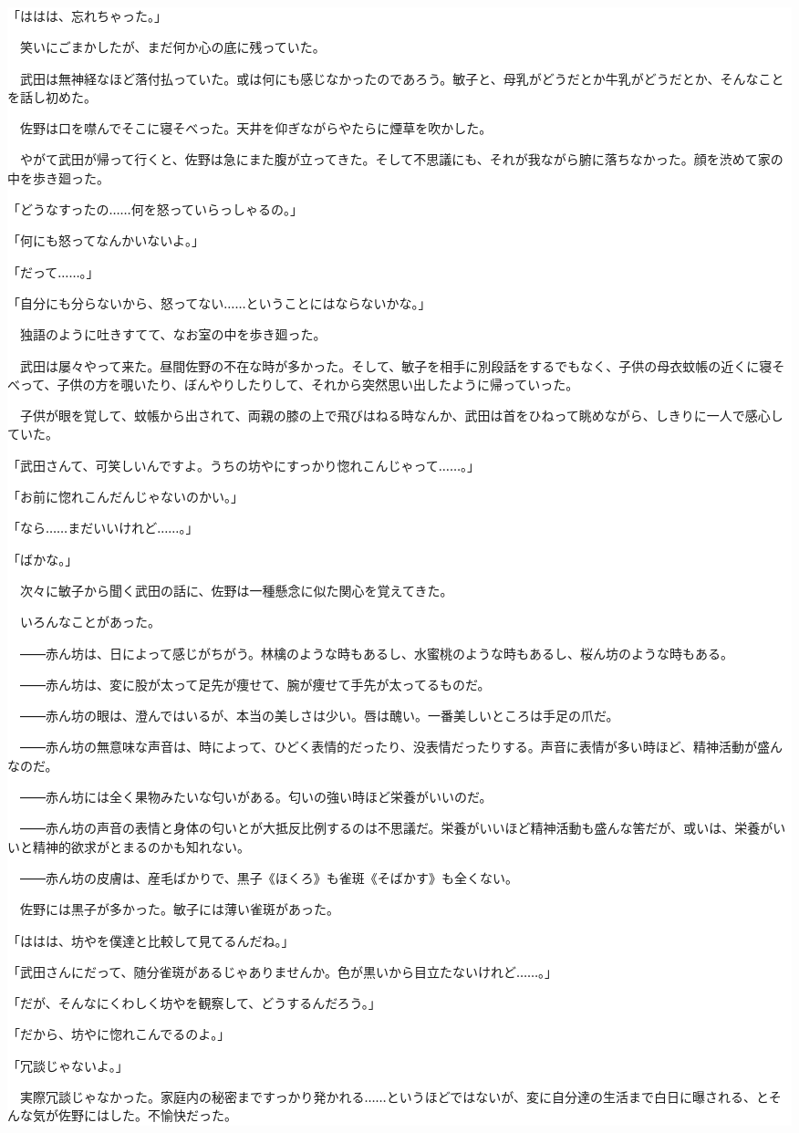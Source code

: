 「ははは、忘れちゃった。」

　笑いにごまかしたが、まだ何か心の底に残っていた。

　武田は無神経なほど落付払っていた。或は何にも感じなかったのであろう。敏子と、母乳がどうだとか牛乳がどうだとか、そんなことを話し初めた。

　佐野は口を噤んでそこに寝そべった。天井を仰ぎながらやたらに煙草を吹かした。

　やがて武田が帰って行くと、佐野は急にまた腹が立ってきた。そして不思議にも、それが我ながら腑に落ちなかった。顔を渋めて家の中を歩き廻った。

「どうなすったの……何を怒っていらっしゃるの。」

「何にも怒ってなんかいないよ。」

「だって……。」

「自分にも分らないから、怒ってない……ということにはならないかな。」

　独語のように吐きすてて、なお室の中を歩き廻った。



　武田は屡々やって来た。昼間佐野の不在な時が多かった。そして、敏子を相手に別段話をするでもなく、子供の母衣蚊帳の近くに寝そべって、子供の方を覗いたり、ぼんやりしたりして、それから突然思い出したように帰っていった。

　子供が眼を覚して、蚊帳から出されて、両親の膝の上で飛びはねる時なんか、武田は首をひねって眺めながら、しきりに一人で感心していた。

「武田さんて、可笑しいんですよ。うちの坊やにすっかり惚れこんじゃって……。」

「お前に惚れこんだんじゃないのかい。」　

「なら……まだいいけれど……。」

「ばかな。」

　次々に敏子から聞く武田の話に、佐野は一種懸念に似た関心を覚えてきた。

　いろんなことがあった。

　――赤ん坊は、日によって感じがちがう。林檎のような時もあるし、水蜜桃のような時もあるし、桜ん坊のような時もある。

　――赤ん坊は、変に股が太って足先が痩せて、腕が痩せて手先が太ってるものだ。

　――赤ん坊の眼は、澄んではいるが、本当の美しさは少い。唇は醜い。一番美しいところは手足の爪だ。

　――赤ん坊の無意味な声音は、時によって、ひどく表情的だったり、没表情だったりする。声音に表情が多い時ほど、精神活動が盛んなのだ。

　――赤ん坊には全く果物みたいな匂いがある。匂いの強い時ほど栄養がいいのだ。

　――赤ん坊の声音の表情と身体の匂いとが大抵反比例するのは不思議だ。栄養がいいほど精神活動も盛んな筈だが、或いは、栄養がいいと精神的欲求がとまるのかも知れない。

　――赤ん坊の皮膚は、産毛ばかりで、黒子《ほくろ》も雀斑《そばかす》も全くない。

　佐野には黒子が多かった。敏子には薄い雀斑があった。

「ははは、坊やを僕達と比較して見てるんだね。」

「武田さんにだって、随分雀斑があるじゃありませんか。色が黒いから目立たないけれど……。」

「だが、そんなにくわしく坊やを観察して、どうするんだろう。」

「だから、坊やに惚れこんでるのよ。」

「冗談じゃないよ。」

　実際冗談じゃなかった。家庭内の秘密まですっかり発かれる……というほどではないが、変に自分達の生活まで白日に曝される、とそんな気が佐野にはした。不愉快だった。

